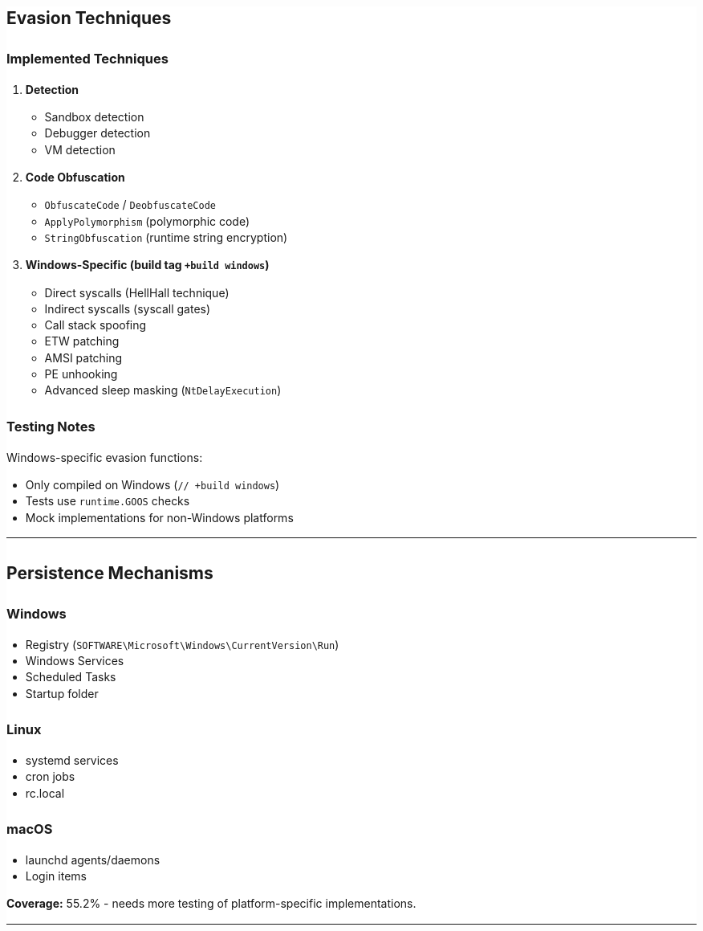 
## Evasion Techniques

### Implemented Techniques

1. **Detection**
   - Sandbox detection
   - Debugger detection
   - VM detection

2. **Code Obfuscation**
   - `ObfuscateCode` / `DeobfuscateCode`
   - `ApplyPolymorphism` (polymorphic code)
   - `StringObfuscation` (runtime string encryption)

3. **Windows-Specific (build tag `+build windows`)**
   - Direct syscalls (HellHall technique)
   - Indirect syscalls (syscall gates)
   - Call stack spoofing
   - ETW patching
   - AMSI patching
   - PE unhooking
   - Advanced sleep masking (`NtDelayExecution`)

### Testing Notes

Windows-specific evasion functions:
- Only compiled on Windows (`// +build windows`)
- Tests use `runtime.GOOS` checks
- Mock implementations for non-Windows platforms

---

## Persistence Mechanisms

### Windows
- Registry (`SOFTWARE\Microsoft\Windows\CurrentVersion\Run`)
- Windows Services
- Scheduled Tasks
- Startup folder

### Linux
- systemd services
- cron jobs
- rc.local

### macOS
- launchd agents/daemons
- Login items

**Coverage:** 55.2% - needs more testing of platform-specific implementations.

---